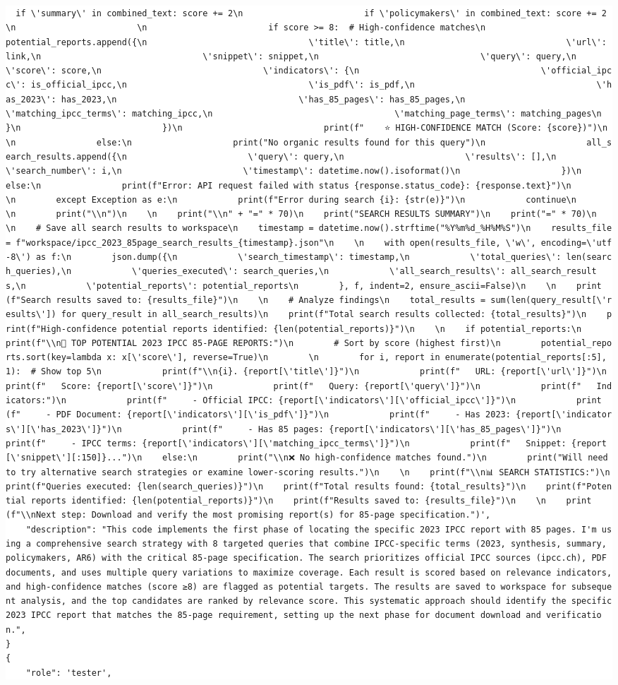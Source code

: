 ```
  if \'summary\' in combined_text: score += 2\n                        if \'policymakers\' in combined_text: score += 2\n                        \n                        if score >= 8:  # High-confidence matches\n                            potential_reports.append({\n                                \'title\': title,\n                                \'url\': link,\n                                \'snippet\': snippet,\n                                \'query\': query,\n                                \'score\': score,\n                                \'indicators\': {\n                                    \'official_ipcc\': is_official_ipcc,\n                                    \'is_pdf\': is_pdf,\n                                    \'has_2023\': has_2023,\n                                    \'has_85_pages\': has_85_pages,\n                                    \'matching_ipcc_terms\': matching_ipcc,\n                                    \'matching_page_terms\': matching_pages\n                                }\n                            })\n                            print(f"    ⭐ HIGH-CONFIDENCE MATCH (Score: {score})")\n                        \n                else:\n                    print("No organic results found for this query")\n                    all_search_results.append({\n                        \'query\': query,\n                        \'results\': [],\n                        \'search_number\': i,\n                        \'timestamp\': datetime.now().isoformat()\n                    })\n            else:\n                print(f"Error: API request failed with status {response.status_code}: {response.text}")\n                \n        except Exception as e:\n            print(f"Error during search {i}: {str(e)}")\n            continue\n        \n        print("\\n")\n    \n    print("\\n" + "=" * 70)\n    print("SEARCH RESULTS SUMMARY")\n    print("=" * 70)\n    \n    # Save all search results to workspace\n    timestamp = datetime.now().strftime("%Y%m%d_%H%M%S")\n    results_file = f"workspace/ipcc_2023_85page_search_results_{timestamp}.json"\n    \n    with open(results_file, \'w\', encoding=\'utf-8\') as f:\n        json.dump({\n            \'search_timestamp\': timestamp,\n            \'total_queries\': len(search_queries),\n            \'queries_executed\': search_queries,\n            \'all_search_results\': all_search_results,\n            \'potential_reports\': potential_reports\n        }, f, indent=2, ensure_ascii=False)\n    \n    print(f"Search results saved to: {results_file}")\n    \n    # Analyze findings\n    total_results = sum(len(query_result[\'results\']) for query_result in all_search_results)\n    print(f"Total search results collected: {total_results}")\n    print(f"High-confidence potential reports identified: {len(potential_reports)}")\n    \n    if potential_reports:\n        print(f"\\n🎯 TOP POTENTIAL 2023 IPCC 85-PAGE REPORTS:")\n        # Sort by score (highest first)\n        potential_reports.sort(key=lambda x: x[\'score\'], reverse=True)\n        \n        for i, report in enumerate(potential_reports[:5], 1):  # Show top 5\n            print(f"\\n{i}. {report[\'title\']}")\n            print(f"   URL: {report[\'url\']}")\n            print(f"   Score: {report[\'score\']}")\n            print(f"   Query: {report[\'query\']}")\n            print(f"   Indicators:")\n            print(f"     - Official IPCC: {report[\'indicators\'][\'official_ipcc\']}")\n            print(f"     - PDF Document: {report[\'indicators\'][\'is_pdf\']}")\n            print(f"     - Has 2023: {report[\'indicators\'][\'has_2023\']}")\n            print(f"     - Has 85 pages: {report[\'indicators\'][\'has_85_pages\']}")\n            print(f"     - IPCC terms: {report[\'indicators\'][\'matching_ipcc_terms\']}")\n            print(f"   Snippet: {report[\'snippet\'][:150]}...")\n    else:\n        print("\\n❌ No high-confidence matches found.")\n        print("Will need to try alternative search strategies or examine lower-scoring results.")\n    \n    print(f"\\n📊 SEARCH STATISTICS:")\n    print(f"Queries executed: {len(search_queries)}")\n    print(f"Total results found: {total_results}")\n    print(f"Potential reports identified: {len(potential_reports)}")\n    print(f"Results saved to: {results_file}")\n    \n    print(f"\\nNext step: Download and verify the most promising report(s) for 85-page specification.")',
    "description": "This code implements the first phase of locating the specific 2023 IPCC report with 85 pages. I'm using a comprehensive search strategy with 8 targeted queries that combine IPCC-specific terms (2023, synthesis, summary, policymakers, AR6) with the critical 85-page specification. The search prioritizes official IPCC sources (ipcc.ch), PDF documents, and uses multiple query variations to maximize coverage. Each result is scored based on relevance indicators, and high-confidence matches (score ≥8) are flagged as potential targets. The results are saved to workspace for subsequent analysis, and the top candidates are ranked by relevance score. This systematic approach should identify the specific 2023 IPCC report that matches the 85-page requirement, setting up the next phase for document download and verification.",
}
{
    "role": 'tester',
```